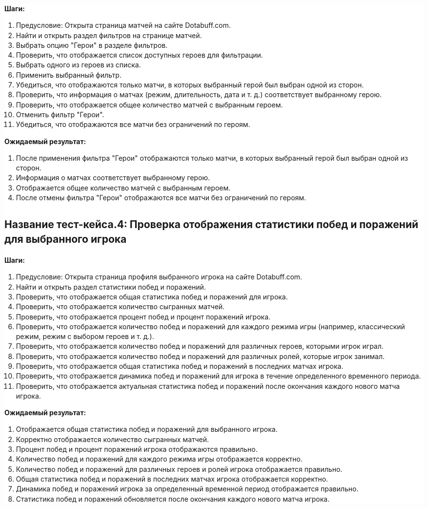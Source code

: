 **Шаги:**

1. Предусловие: Открыта страница матчей на сайте Dotabuff.com.
2. Найти и открыть раздел фильтров на странице матчей.
3. Выбрать опцию "Герои" в разделе фильтров.
4. Проверить, что отображается список доступных героев для фильтрации.
5. Выбрать одного из героев из списка.
6. Применить выбранный фильтр.
7. Убедиться, что отображаются только матчи, в которых выбранный герой был выбран одной из сторон.
8. Проверить, что информация о матчах (режим, длительность, дата и т. д.) соответствует выбранному герою.
9. Проверить, что отображается общее количество матчей с выбранным героем.
10. Отменить фильтр "Герои".
11. Убедиться, что отображаются все матчи без ограничений по героям.

**Ожидаемый результат:**

1. После применения фильтра "Герои" отображаются только матчи, в которых выбранный герой был выбран одной из сторон.
2. Информация о матчах соответствует выбранному герою.
3. Отображается общее количество матчей с выбранным героем.
4. После отмены фильтра "Герои" отображаются все матчи без ограничений по героям.


## Название тест-кейса.4: Проверка отображения статистики побед и поражений для выбранного игрока

**Шаги:**

1. Предусловие: Открыта страница профиля выбранного игрока на сайте Dotabuff.com.
2. Найти и открыть раздел статистики побед и поражений.
3. Проверить, что отображается общая статистика побед и поражений для игрока.
4. Проверить, что отображается количество сыгранных матчей.
5. Проверить, что отображается процент побед и процент поражений игрока.
6. Проверить, что отображается количество побед и поражений для каждого режима игры (например, классический режим, режим с выбором героев и т. д.).
7. Проверить, что отображается количество побед и поражений для различных героев, которыми игрок играл.
8. Проверить, что отображается количество побед и поражений для различных ролей, которые игрок занимал.
9. Проверить, что отображается общая статистика побед и поражений в последних матчах игрока.
10. Проверить, что отображается динамика побед и поражений для игрока в течение определенного временного периода.
11. Проверить, что отображается актуальная статистика побед и поражений после окончания каждого нового матча игрока.

**Ожидаемый результат:**

1. Отображается общая статистика побед и поражений для выбранного игрока.
2. Корректно отображается количество сыгранных матчей.
3. Процент побед и процент поражений игрока отображаются правильно.
4. Количество побед и поражений для каждого режима игры отображается корректно.
5. Количество побед и поражений для различных героев и ролей игрока отображается правильно.
6. Общая статистика побед и поражений в последних матчах игрока отображается корректно.
7. Динамика побед и поражений игрока за определенный временной период отображается правильно.
8. Статистика побед и поражений обновляется после окончания каждого нового матча игрока.
